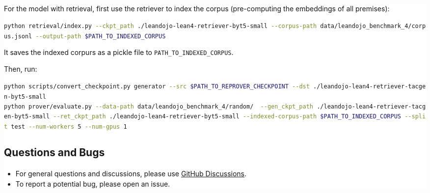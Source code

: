 
For the model with retrieval, first use the retriever to index the corpus (pre-computing the embeddings of all premises):
```bash
python retrieval/index.py --ckpt_path ./leandojo-lean4-retriever-byt5-small --corpus-path data/leandojo_benchmark_4/corpus.jsonl --output-path $PATH_TO_INDEXED_CORPUS
```
It saves the indexed corpurs as a pickle file to `PATH_TO_INDEXED_CORPUS`.

Then, run:
```bash
python scripts/convert_checkpoint.py generator --src $PATH_TO_REPROVER_CHECKPOINT --dst ./leandojo-lean4-retriever-tacgen-byt5-small
python prover/evaluate.py --data-path data/leandojo_benchmark_4/random/  --gen_ckpt_path ./leandojo-lean4-retriever-tacgen-byt5-small --ret_ckpt_path ./leandojo-lean4-retriever-byt5-small --indexed-corpus-path $PATH_TO_INDEXED_CORPUS --split test --num-workers 5 --num-gpus 1
```


## Questions and Bugs

* For general questions and discussions, please use [GitHub Discussions](https://github.com/lean-dojo/ReProver/discussions).  
* To report a potential bug, please open an issue.
